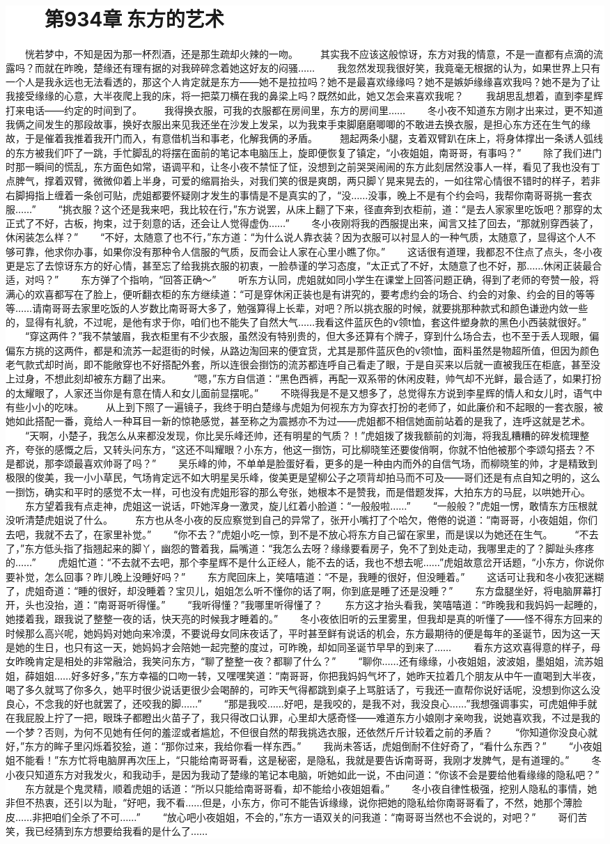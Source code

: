# 　　第934章 东方的艺术
　　恍若梦中，不知是因为那一杯烈酒，还是那生疏却火辣的一吻。
　　其实我不应该这般惊讶，东方对我的情意，不是一直都有点滴的流露吗？而就在昨晚，楚缘还有理有据的对我碎碎念着她这好友的闷骚……
　　我忽然发现我很好笑，我竟毫无根据的认为，如果世界上只有一个人是我永远也无法看透的，那这个人肯定就是东方——她不是拉拉吗？她不是最喜欢缘缘吗？她不是嫉妒缘缘喜欢我吗？她不是为了让我接受缘缘的心意，大半夜爬上我的床，将一把菜刀横在我的鼻梁上吗？既然如此，她又怎会来喜欢我呢？
　　我胡思乱想着，直到李星辉打来电话——约定的时间到了。
　　我得换衣服，可我的衣服都在房间里，东方的房间里……
　　冬小夜不知道东方刚才出来过，更不知道我俩之间发生的那段故事，换好衣服出来见我还坐在沙发上发呆，以为我束手束脚磨磨唧唧的不敢进去换衣服，是担心东方还在生气的缘故，于是催着我推着我开门而入，有意借机当和事老，化解我俩的矛盾。
　　翘起两条小腿，支着双臂趴在床上，将身体撑出一条诱人弧线的东方被我们吓了一跳，手忙脚乱的将摆在面前的笔记本电脑压上，旋即便恢复了镇定，“小夜姐姐，南哥哥，有事吗？”
　　除了我们进门时那一瞬间的慌乱，东方面色如常，语调平和，让冬小夜不禁怔了怔，没想到之前哭哭闹闹的东方此刻居然没事人一样，看见了我也没有丁点脾气，撑着双臂，微微仰着上半身，可爱的缩肩抬头，对我们笑的很是爽朗，两只脚丫晃来晃去的，一如往常心情很不错时的样子，若非右脚拇指上缠着一条创可贴，虎姐都要怀疑刚才发生的事情是不是真实的了，“没……没事，晚上不是有个约会吗，我帮你南哥哥挑一套衣服……”
　　“挑衣服？这个还是我来吧，我比较在行，”东方说罢，从床上翻了下来，径直奔到衣柜前，道：“是去人家家里吃饭吧？那穿的太正式了不好，古板，拘束，过于刻意的话，还会让人觉得虚伪……”
　　冬小夜刚将我的西服提出来，闻言又挂了回去，“那就别穿西装了，休闲装怎么样？”
　　“不好，太随意了也不行，”东方道：“为什么说人靠衣装？因为衣服可以衬显人的一种气质，太随意了，显得这个人不够可靠，他求你办事，如果你没有那种令人信服的气质，反而会让人家在心里小瞧了你。”
　　这话很有道理，我都忍不住点了点头，冬小夜更是忘了去惊讶东方的好心情，甚至忘了给我挑衣服的初衷，一脸恭谨的学习态度，“太正式了不好，太随意了也不好，那……休闲正装最合适，对吗？”
　　东方弹了个指响，“回答正确～”
　　听东方认同，虎姐就如同小学生在课堂上回答问题正确，得到了老师的夸赞一般，将满心的欢喜都写在了脸上，便听翻衣柜的东方继续道：“可是穿休闲正装也是有讲究的，要考虑约会的场合、约会的对象、约会的目的等等等……请南哥哥去家里吃饭的人岁数比南哥哥大多了，勉强算得上长辈，对吧？所以挑衣服的时候，就要挑那种款式和颜色谦逊内敛一些的，显得有礼貌，不过呢，是他有求于你，咱们也不能失了自然大气……我看这件蓝灰色的v领t恤，套这件塑身款的黑色小西装就很好。”
　　“穿这两件？”我不禁皱眉，我衣柜里有不少衣服，虽然没有特别贵的，但大多还算有个牌子，穿到什么场合去，也不至于丢人现眼，偏偏东方挑的这两件，都是和流苏一起逛街的时候，从路边淘回来的便宜货，尤其是那件蓝灰色的v领t恤，面料虽然是物超所值，但因为颜色老气款式却时尚，即不能敞穿也不好搭配外套，所以连很会捯饬的流苏都连呼自己看走了眼，于是自买来以后就一直被我压在柜底，甚至没上过身，不想此刻却被东方翻了出来。
　　“嗯，”东方自信道：“黑色西裤，再配一双系带的休闲皮鞋，帅气却不光鲜，最合适了，如果打扮的太耀眼了，人家还当你是有意在情人和女儿面前显摆呢。”
　　不晓得我是不是又想多了，总觉得东方说到李星辉的情人和女儿时，语气中有些小小的吃味。
　　从上到下照了一遍镜子，我终于明白楚缘与虎姐为何视东方为穿衣打扮的老师了，如此廉价和不起眼的一套衣服，被她如此搭配一番，竟给人一种耳目一新的惊艳感觉，甚至称之为震撼亦不为过——虎姐都不相信她面前站着的是我了，连呼这就是艺术。
　　“天啊，小楚子，我怎么从来都没发现，你比吴乐峰还帅，还有明星的气质？！”虎姐拨了拨我额前的刘海，将我乱糟糟的碎发梳理整齐，夸张的感慨之后，又转头问东方，“这还不叫耀眼？小东方，他这一捯饬，可比柳晓笙还要俊俏啊，你就不怕他被那个李颂勾搭去？不是都说，那李颂最喜欢帅哥了吗？”
　　吴乐峰的帅，不单单是脸蛋好看，更多的是一种由内而外的自信气场，而柳晓笙的帅，才是精致到极限的俊美，我一小小草民，气场肯定远不如大明星吴乐峰，俊美更是望柳公子之项背却拍马而不可及——哥们还是有点自知之明的，这么一捯饬，确实和平时的感觉不太一样，可也没有虎姐形容的那么夸张，她根本不是赞我，而是借题发挥，大拍东方的马屁，以哄她开心。
　　东方望着我有点走神，虎姐这一说话，吓她浑身一激灵，旋儿红着小脸道：“一般般啦……”
　　“一般般？”虎姐一愣，敢情东方压根就没听清楚虎姐说了什么。
　　东方也从冬小夜的反应察觉到自己的异常了，张开小嘴打了个哈欠，倦倦的说道：“南哥哥，小夜姐姐，你们去吧，我就不去了，在家里补觉。”
　　“你不去？”虎姐小吃一惊，到不是不放心将东方自己留在家里，而是误以为她还在生气。
　　“不去了，”东方低头指了指翘起来的脚丫，幽怨的瞥着我，扁嘴道：“我怎么去呀？缘缘要看房子，免不了到处走动，我哪里走的了？脚趾头疼疼的……”
　　虎姐忙道：“不去就不去吧，那个李星辉不是什么正经人，能不去的话，我也不想去呢……”虎姐故意岔开话题，“小东方，你说你要补觉，怎么回事？昨儿晚上没睡好吗？”
　　东方爬回床上，笑嘻嘻道：“不是，我睡的很好，但没睡着。”
　　这话可让我和冬小夜犯迷糊了，虎姐奇道：“睡的很好，却没睡着？宝贝儿，姐姐怎么听不懂你的话了啊，你到底是睡了还是没睡？”
　　东方盘腿坐好，将电脑屏幕打开，头也没抬，道：“南哥哥听得懂。”
　　“我听得懂？”我哪里听得懂了？
　　东方这才抬头看我，笑嘻嘻道：“昨晚我和我妈妈一起睡的，她搂着我，跟我说了整整一夜的话，快天亮的时候我才睡着的。”
　　冬小夜依旧听的云里雾里，但我却是真的听懂了——怪不得东方回来的时候那么高兴呢，她妈妈对她向来冷漠，不要说母女同床夜话了，平时甚至鲜有说话的机会，东方最期待的便是每年的圣诞节，因为这一天是她的生日，也只有这一天，她妈妈才会陪她一起完整的度过，可昨晚，却如同圣诞节早早的到来了……
　　看东方这欢喜得意的样子，母女昨晚肯定是相处的非常融洽，我笑问东方，“聊了整整一夜？都聊了什么？”
　　“聊你……还有缘缘，小夜姐姐，波波姐，墨姐姐，流苏姐姐，薛姐姐……好多好多，”东方幸福的口吻一转，又嘿嘿笑道：“南哥哥，你把我妈妈气坏了，她昨天拉着几个朋友从中午一直喝到大半夜，喝了多久就骂了你多久，她平时很少说话更很少会喝醉的，可昨天气得都跳到桌子上骂脏话了，亏我还一直帮你说好话呢，没想到你这么没良心，不念我的好也就罢了，还咬我的脚……”
　　“那是我咬……好吧，是我咬的，是我不对，我没良心……”我想强调事实，可虎姐伸手就在我屁股上拧了一把，眼珠子都瞪出火苗子了，我只得改口认罪，心里却大感奇怪——难道东方小娘刚才亲吻我，说她喜欢我，不过是我的一个梦？否则，为何不见她有任何的羞涩或者尴尬，不但很自然的帮我挑选衣服，还依然斤斤计较着之前的矛盾？
　　“你知道你没良心就好，”东方的眸子里闪烁着狡狯，道：“那你过来，我给你看一样东西。”
　　我尚未答话，虎姐倒耐不住好奇了，“看什么东西？”
　　“小夜姐姐不能看！”东方忙将电脑屏再次压上，“只能给南哥哥看，这是秘密，是隐私，我就是要告诉南哥哥，我刚才发脾气，是有道理的。”
　　冬小夜只知道东方对我发火，和我动手，是因为我动了楚缘的笔记本电脑，听她如此一说，不由问道：“你该不会是要给他看缘缘的隐私吧？”
　　东方就是个鬼灵精，顺着虎姐的话道：“所以只能给南哥哥看，却不能给小夜姐姐看。”
　　冬小夜自律性极强，挖别人隐私的事情，她非但不热衷，还引以为耻，“好吧，我不看……但是，小东方，你可不能告诉缘缘，说你把她的隐私给你南哥哥看了，不然，她那个薄脸皮……非把咱们全杀了不可……”
　　“放心吧小夜姐姐，不会的，”东方一语双关的问我道：“南哥哥当然也不会说的，对吧？”
　　哥们苦笑，我已经猜到东方想要给我看的是什么了……
